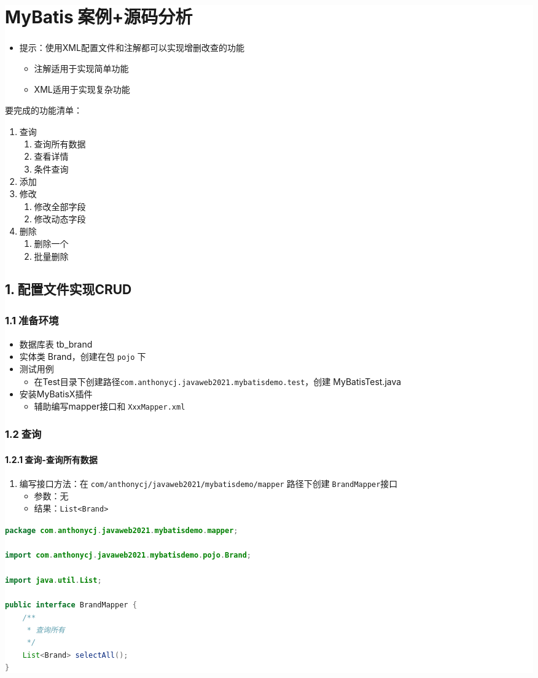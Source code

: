 # MyBatis 案例+源码分析

* 提示：使用XML配置文件和注解都可以实现增删改查的功能

  * 注解适用于实现简单功能

  * XML适用于实现复杂功能



要完成的功能清单：

1. 查询
   1. 查询所有数据
   2. 查看详情
   3. 条件查询
2. 添加
3. 修改
   1. 修改全部字段
   2. 修改动态字段
4. 删除
   1. 删除一个
   2. 批量删除





## 1. 配置文件实现CRUD

### 1.1 准备环境

* 数据库表 tb_brand
* 实体类 Brand，创建在包 `pojo` 下
* 测试用例
  * 在Test目录下创建路径`com.anthonycj.javaweb2021.mybatisdemo.test`，创建 MyBatisTest.java
* 安装MyBatisX插件
  * 辅助编写mapper接口和 `XxxMapper.xml`





### 1.2 查询

#### 1.2.1 查询-查询所有数据

1. 编写接口方法：在 `com/anthonycj/javaweb2021/mybatisdemo/mapper` 路径下创建 `BrandMapper`接口
   * 参数：无
   * 结果：`List<Brand>`

~~~java
package com.anthonycj.javaweb2021.mybatisdemo.mapper;

import com.anthonycj.javaweb2021.mybatisdemo.pojo.Brand;

import java.util.List;

public interface BrandMapper {
    /**
     * 查询所有
     */
    List<Brand> selectAll();
}
~~~
